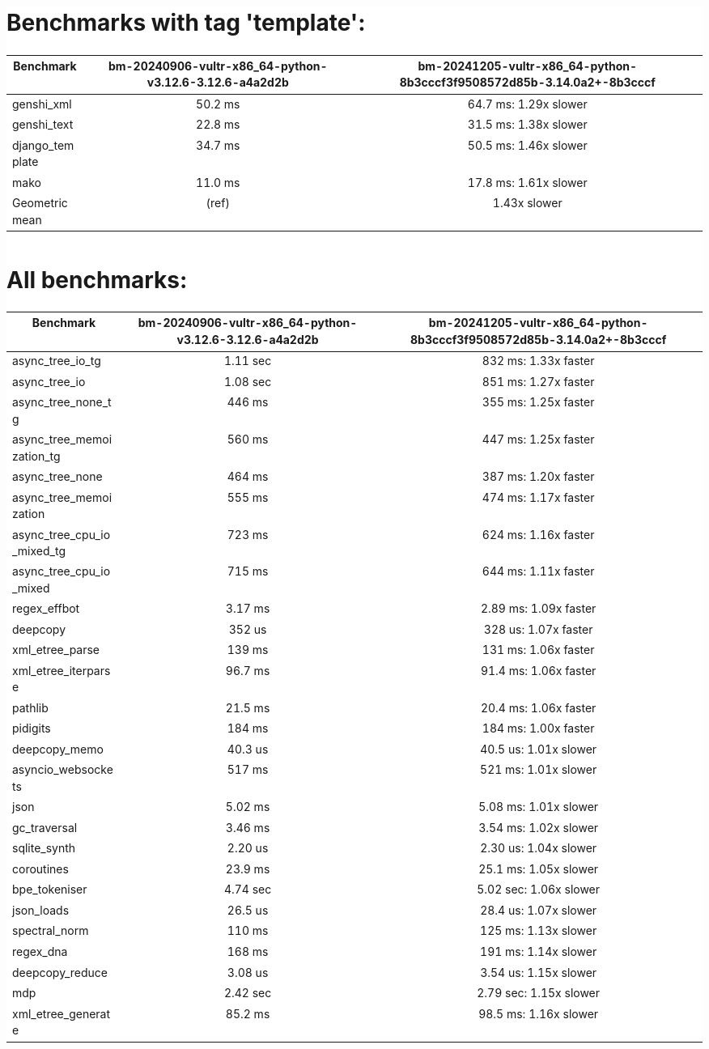 Benchmarks with tag 'template':
===============================

| Benchmark       | bm-20240906-vultr-x86_64-python-v3.12.6-3.12.6-a4a2d2b | bm-20241205-vultr-x86_64-python-8b3cccf3f9508572d85b-3.14.0a2+-8b3cccf |
|-----------------|:------------------------------------------------------:|:----------------------------------------------------------------------:|
| genshi_xml      | 50.2 ms                                                | 64.7 ms: 1.29x slower                                                  |
| genshi_text     | 22.8 ms                                                | 31.5 ms: 1.38x slower                                                  |
| django_template | 34.7 ms                                                | 50.5 ms: 1.46x slower                                                  |
| mako            | 11.0 ms                                                | 17.8 ms: 1.61x slower                                                  |
| Geometric mean  | (ref)                                                  | 1.43x slower                                                           |

All benchmarks:
===============

| Benchmark                  | bm-20240906-vultr-x86_64-python-v3.12.6-3.12.6-a4a2d2b | bm-20241205-vultr-x86_64-python-8b3cccf3f9508572d85b-3.14.0a2+-8b3cccf |
|----------------------------|:------------------------------------------------------:|:----------------------------------------------------------------------:|
| async_tree_io_tg           | 1.11 sec                                               | 832 ms: 1.33x faster                                                   |
| async_tree_io              | 1.08 sec                                               | 851 ms: 1.27x faster                                                   |
| async_tree_none_tg         | 446 ms                                                 | 355 ms: 1.25x faster                                                   |
| async_tree_memoization_tg  | 560 ms                                                 | 447 ms: 1.25x faster                                                   |
| async_tree_none            | 464 ms                                                 | 387 ms: 1.20x faster                                                   |
| async_tree_memoization     | 555 ms                                                 | 474 ms: 1.17x faster                                                   |
| async_tree_cpu_io_mixed_tg | 723 ms                                                 | 624 ms: 1.16x faster                                                   |
| async_tree_cpu_io_mixed    | 715 ms                                                 | 644 ms: 1.11x faster                                                   |
| regex_effbot               | 3.17 ms                                                | 2.89 ms: 1.09x faster                                                  |
| deepcopy                   | 352 us                                                 | 328 us: 1.07x faster                                                   |
| xml_etree_parse            | 139 ms                                                 | 131 ms: 1.06x faster                                                   |
| xml_etree_iterparse        | 96.7 ms                                                | 91.4 ms: 1.06x faster                                                  |
| pathlib                    | 21.5 ms                                                | 20.4 ms: 1.06x faster                                                  |
| pidigits                   | 184 ms                                                 | 184 ms: 1.00x faster                                                   |
| deepcopy_memo              | 40.3 us                                                | 40.5 us: 1.01x slower                                                  |
| asyncio_websockets         | 517 ms                                                 | 521 ms: 1.01x slower                                                   |
| json                       | 5.02 ms                                                | 5.08 ms: 1.01x slower                                                  |
| gc_traversal               | 3.46 ms                                                | 3.54 ms: 1.02x slower                                                  |
| sqlite_synth               | 2.20 us                                                | 2.30 us: 1.04x slower                                                  |
| coroutines                 | 23.9 ms                                                | 25.1 ms: 1.05x slower                                                  |
| bpe_tokeniser              | 4.74 sec                                               | 5.02 sec: 1.06x slower                                                 |
| json_loads                 | 26.5 us                                                | 28.4 us: 1.07x slower                                                  |
| spectral_norm              | 110 ms                                                 | 125 ms: 1.13x slower                                                   |
| regex_dna                  | 168 ms                                                 | 191 ms: 1.14x slower                                                   |
| deepcopy_reduce            | 3.08 us                                                | 3.54 us: 1.15x slower                                                  |
| mdp                        | 2.42 sec                                               | 2.79 sec: 1.15x slower                                                 |
| xml_etree_generate         | 85.2 ms                                                | 98.5 ms: 1.16x slower                                                  |